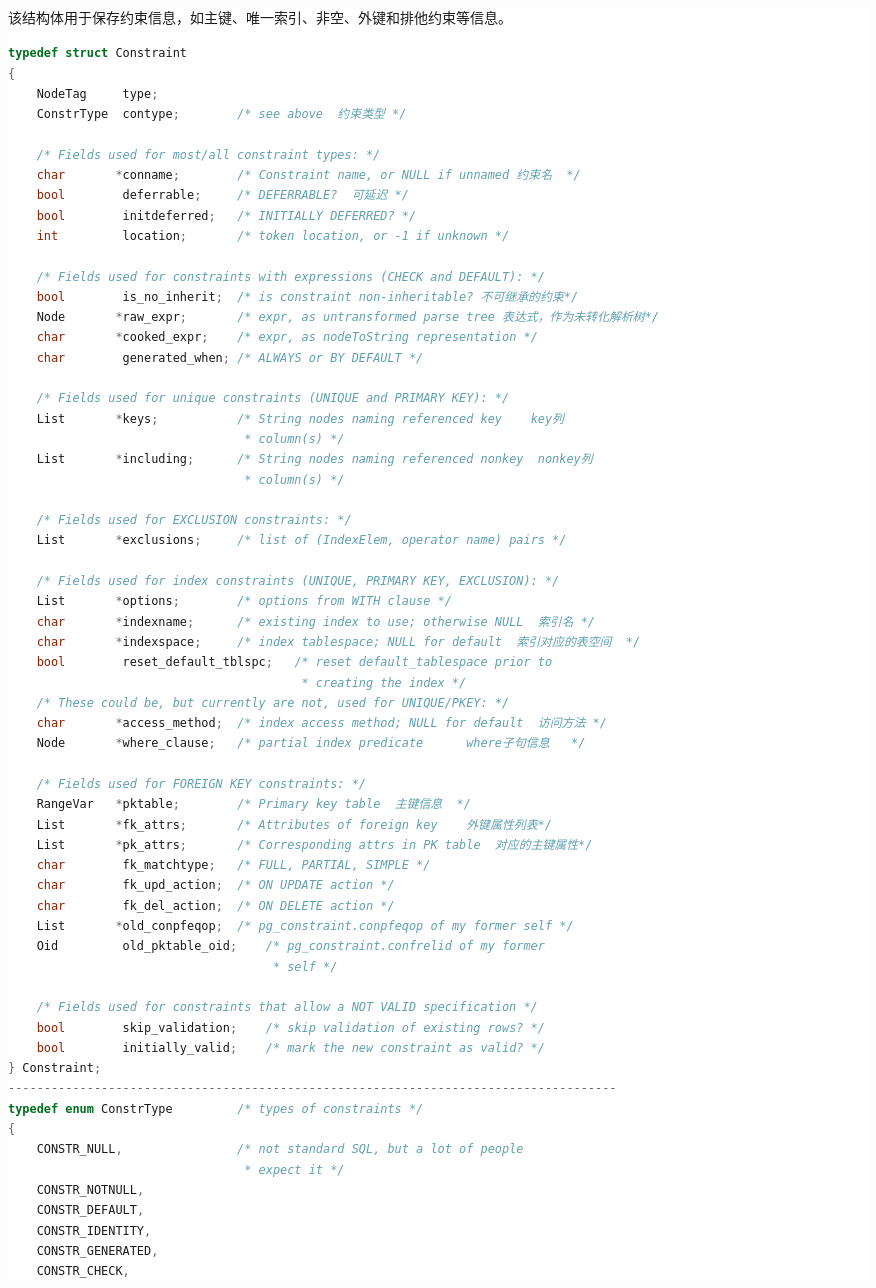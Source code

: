 该结构体用于保存约束信息，如主键、唯一索引、非空、外键和排他约束等信息。

```c++
typedef struct Constraint
{
	NodeTag		type;
	ConstrType	contype;		/* see above  约束类型 */

	/* Fields used for most/all constraint types: */
	char	   *conname;		/* Constraint name, or NULL if unnamed 约束名  */
	bool		deferrable;		/* DEFERRABLE?  可延迟 */
	bool		initdeferred;	/* INITIALLY DEFERRED? */
	int			location;		/* token location, or -1 if unknown */

	/* Fields used for constraints with expressions (CHECK and DEFAULT): */
	bool		is_no_inherit;	/* is constraint non-inheritable? 不可继承的约束*/
	Node	   *raw_expr;		/* expr, as untransformed parse tree 表达式，作为未转化解析树*/
	char	   *cooked_expr;	/* expr, as nodeToString representation */
	char		generated_when; /* ALWAYS or BY DEFAULT */

	/* Fields used for unique constraints (UNIQUE and PRIMARY KEY): */
	List	   *keys;			/* String nodes naming referenced key	 key列
								 * column(s) */
	List	   *including;		/* String nodes naming referenced nonkey  nonkey列
								 * column(s) */

	/* Fields used for EXCLUSION constraints: */
	List	   *exclusions;		/* list of (IndexElem, operator name) pairs */ 

	/* Fields used for index constraints (UNIQUE, PRIMARY KEY, EXCLUSION): */
	List	   *options;		/* options from WITH clause */   
	char	   *indexname;		/* existing index to use; otherwise NULL  索引名 */
	char	   *indexspace;		/* index tablespace; NULL for default  索引对应的表空间  */
	bool		reset_default_tblspc;	/* reset default_tablespace prior to
										 * creating the index */
	/* These could be, but currently are not, used for UNIQUE/PKEY: */
	char	   *access_method;	/* index access method; NULL for default  访问方法 */
	Node	   *where_clause;	/* partial index predicate      where子句信息	*/

	/* Fields used for FOREIGN KEY constraints: */
	RangeVar   *pktable;		/* Primary key table  主键信息  */
	List	   *fk_attrs;		/* Attributes of foreign key    外键属性列表*/
	List	   *pk_attrs;		/* Corresponding attrs in PK table  对应的主键属性*/
	char		fk_matchtype;	/* FULL, PARTIAL, SIMPLE */
	char		fk_upd_action;	/* ON UPDATE action */
	char		fk_del_action;	/* ON DELETE action */
	List	   *old_conpfeqop;	/* pg_constraint.conpfeqop of my former self */
	Oid			old_pktable_oid;	/* pg_constraint.confrelid of my former
									 * self */

	/* Fields used for constraints that allow a NOT VALID specification */
	bool		skip_validation;	/* skip validation of existing rows? */
	bool		initially_valid;	/* mark the new constraint as valid? */
} Constraint;
-------------------------------------------------------------------------------------
typedef enum ConstrType			/* types of constraints */
{
	CONSTR_NULL,				/* not standard SQL, but a lot of people
								 * expect it */
	CONSTR_NOTNULL,
	CONSTR_DEFAULT,
	CONSTR_IDENTITY,
	CONSTR_GENERATED,
	CONSTR_CHECK,
```